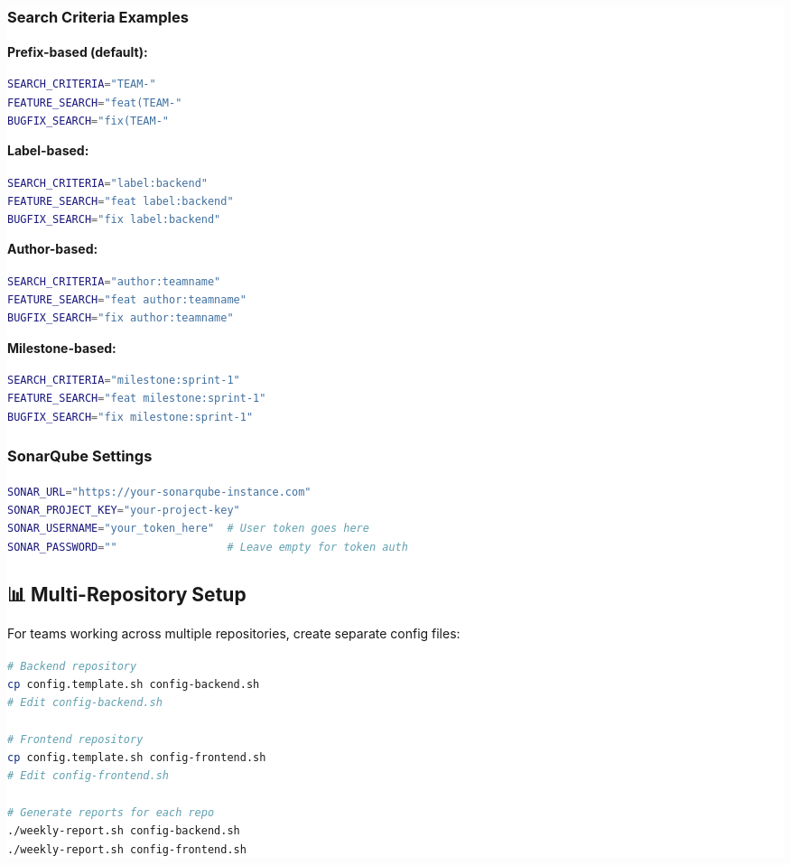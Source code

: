 ### Search Criteria Examples

**Prefix-based (default):**
```bash
SEARCH_CRITERIA="TEAM-"
FEATURE_SEARCH="feat(TEAM-"
BUGFIX_SEARCH="fix(TEAM-"
```

**Label-based:**
```bash
SEARCH_CRITERIA="label:backend"
FEATURE_SEARCH="feat label:backend"
BUGFIX_SEARCH="fix label:backend"
```

**Author-based:**
```bash
SEARCH_CRITERIA="author:teamname"
FEATURE_SEARCH="feat author:teamname"
BUGFIX_SEARCH="fix author:teamname"
```

**Milestone-based:**
```bash
SEARCH_CRITERIA="milestone:sprint-1"
FEATURE_SEARCH="feat milestone:sprint-1"
BUGFIX_SEARCH="fix milestone:sprint-1"
```

### SonarQube Settings
```bash
SONAR_URL="https://your-sonarqube-instance.com"
SONAR_PROJECT_KEY="your-project-key"
SONAR_USERNAME="your_token_here"  # User token goes here
SONAR_PASSWORD=""                 # Leave empty for token auth
```

## 📊 Multi-Repository Setup

For teams working across multiple repositories, create separate config files:

```bash
# Backend repository
cp config.template.sh config-backend.sh
# Edit config-backend.sh

# Frontend repository  
cp config.template.sh config-frontend.sh
# Edit config-frontend.sh

# Generate reports for each repo
./weekly-report.sh config-backend.sh
./weekly-report.sh config-frontend.sh
```
